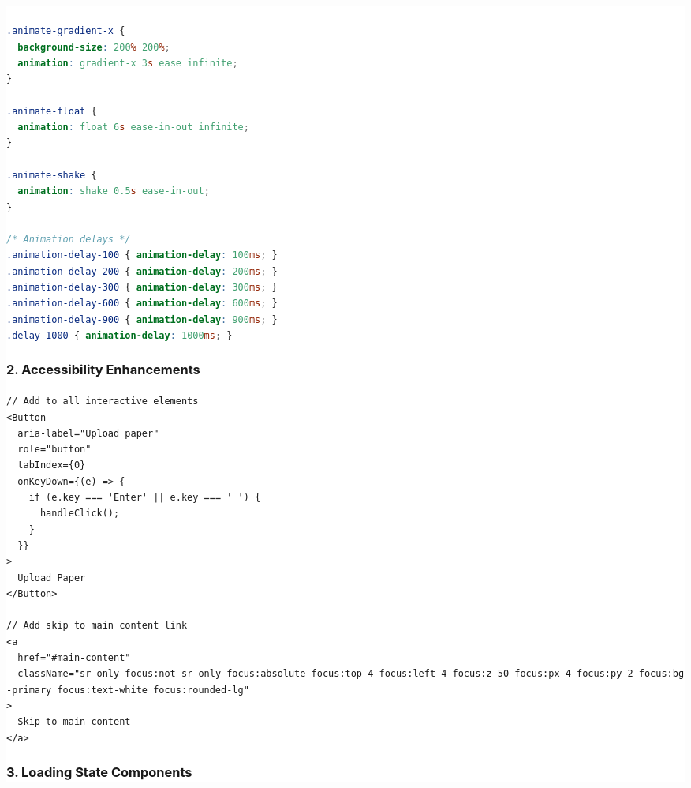 ```css

.animate-gradient-x {
  background-size: 200% 200%;
  animation: gradient-x 3s ease infinite;
}

.animate-float {
  animation: float 6s ease-in-out infinite;
}

.animate-shake {
  animation: shake 0.5s ease-in-out;
}

/* Animation delays */
.animation-delay-100 { animation-delay: 100ms; }
.animation-delay-200 { animation-delay: 200ms; }
.animation-delay-300 { animation-delay: 300ms; }
.animation-delay-600 { animation-delay: 600ms; }
.animation-delay-900 { animation-delay: 900ms; }
.delay-1000 { animation-delay: 1000ms; }
```

### 2. **Accessibility Enhancements**

```tsx
// Add to all interactive elements
<Button
  aria-label="Upload paper"
  role="button"
  tabIndex={0}
  onKeyDown={(e) => {
    if (e.key === 'Enter' || e.key === ' ') {
      handleClick();
    }
  }}
>
  Upload Paper
</Button>

// Add skip to main content link
<a 
  href="#main-content" 
  className="sr-only focus:not-sr-only focus:absolute focus:top-4 focus:left-4 focus:z-50 focus:px-4 focus:py-2 focus:bg-primary focus:text-white focus:rounded-lg"
>
  Skip to main content
</a>
```

### 3. **Loading State Components**
